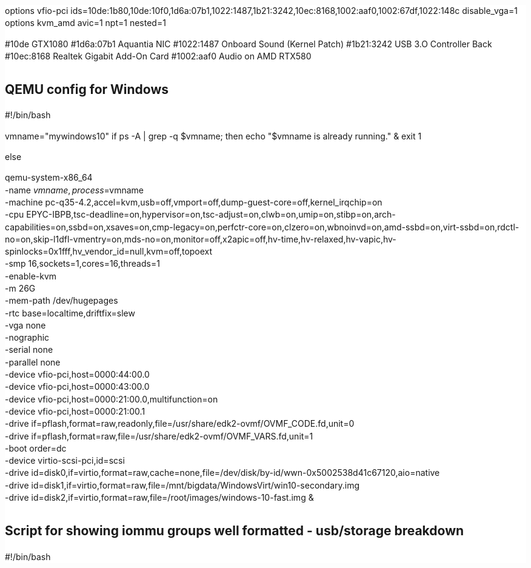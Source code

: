 options vfio-pci ids=10de:1b80,10de:10f0,1d6a:07b1,1022:1487,1b21:3242,10ec:8168,1002:aaf0,1002:67df,1022:148c disable_vga=1
options kvm_amd avic=1 npt=1 nested=1

#10de      GTX1080
#1d6a:07b1 Aquantia NIC
#1022:1487 Onboard Sound (Kernel Patch)
#1b21:3242 USB 3.O Controller Back
#10ec:8168 Realtek Gigabit Add-On Card
#1002:aaf0 Audio on AMD RTX580

QEMU config for Windows
-----------------------
#!/bin/bash

vmname="mywindows10"
if ps -A | grep -q $vmname; then
   echo "$vmname is already running." &
   exit 1

else

qemu-system-x86_64  \
  -name $vmname,process=$vmname \
  -machine pc-q35-4.2,accel=kvm,usb=off,vmport=off,dump-guest-core=off,kernel_irqchip=on \
  -cpu EPYC-IBPB,tsc-deadline=on,hypervisor=on,tsc-adjust=on,clwb=on,umip=on,stibp=on,arch-capabilities=on,ssbd=on,xsaves=on,cmp-legacy=on,perfctr-core=on,clzero=on,wbnoinvd=on,amd-ssbd=on,virt-ssbd=on,rdctl-no=on,skip-l1dfl-vmentry=on,mds-no=on,monitor=off,x2apic=off,hv-time,hv-relaxed,hv-vapic,hv-spinlocks=0x1fff,hv_vendor_id=null,kvm=off,topoext \
  -smp 16,sockets=1,cores=16,threads=1 \
  -enable-kvm \
  -m 26G \
  -mem-path /dev/hugepages \
  -rtc base=localtime,driftfix=slew \
  -vga none \
  -nographic \
  -serial none \
  -parallel none \
  -device vfio-pci,host=0000:44:00.0 \
  -device vfio-pci,host=0000:43:00.0 \
  -device vfio-pci,host=0000:21:00.0,multifunction=on \
  -device vfio-pci,host=0000:21:00.1 \
  -drive if=pflash,format=raw,readonly,file=/usr/share/edk2-ovmf/OVMF_CODE.fd,unit=0 \
  -drive if=pflash,format=raw,file=/usr/share/edk2-ovmf/OVMF_VARS.fd,unit=1 \
  -boot order=dc \
  -device virtio-scsi-pci,id=scsi \
  -drive id=disk0,if=virtio,format=raw,cache=none,file=/dev/disk/by-id/wwn-0x5002538d41c67120,aio=native \
  -drive id=disk1,if=virtio,format=raw,file=/mnt/bigdata/WindowsVirt/win10-secondary.img \
  -drive id=disk2,if=virtio,format=raw,file=/root/images/windows-10-fast.img &

Script for showing iommu groups well formatted - usb/storage breakdown
----------------------------------------------------------------------
#!/bin/bash
